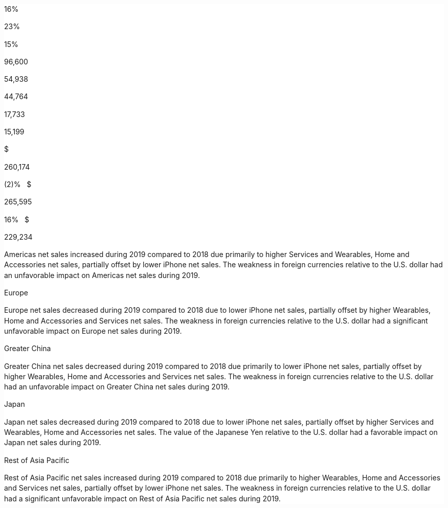 16%

23%

15%

96,600

54,938

44,764

17,733

15,199

$

260,174

(2)%   $

265,595

16%   $

229,234

Americas net sales increased during 2019 compared to 2018 due primarily to higher Services and Wearables, Home and Accessories net sales, partially offset
by lower iPhone net sales. The weakness in foreign currencies relative to the U.S. dollar had an unfavorable impact on Americas net sales during 2019.

Europe

Europe  net  sales  decreased  during  2019  compared  to  2018  due  to lower iPhone  net  sales, partially  offset  by higher  Wearables,  Home  and  Accessories  and
Services net sales. The weakness in foreign currencies relative to the U.S. dollar had a significant unfavorable impact on Europe net sales during 2019.

Greater China

Greater  China  net  sales  decreased  during  2019  compared  to  2018  due  primarily  to  lower  iPhone  net  sales,  partially  offset  by  higher  Wearables,  Home  and
Accessories and Services net sales. The weakness in foreign currencies relative to the U.S. dollar had an unfavorable impact on Greater China net sales during
2019.

Japan

Japan  net  sales  decreased  during  2019  compared  to  2018  due  to  lower  iPhone  net  sales,  partially  offset  by  higher  Services  and  Wearables,  Home  and
Accessories net sales. The value of the Japanese Yen relative to the U.S. dollar had a favorable impact on Japan net sales during 2019.

Rest of Asia Pacific

Rest  of  Asia  Pacific  net  sales  increased  during  2019  compared  to  2018  due  primarily  to  higher  Wearables,  Home  and  Accessories  and  Services  net  sales,
partially offset by lower iPhone net sales. The weakness in foreign currencies relative to the U.S. dollar had a significant unfavorable  impact on Rest of Asia
Pacific net sales during 2019.
